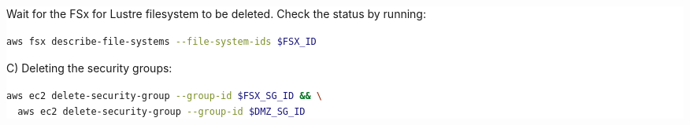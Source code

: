 Wait for the FSx for Lustre filesystem to be deleted. Check the status by running:

```bash
aws fsx describe-file-systems --file-system-ids $FSX_ID
```

C) Deleting the security groups:

```bash
aws ec2 delete-security-group --group-id $FSX_SG_ID && \
  aws ec2 delete-security-group --group-id $DMZ_SG_ID
```